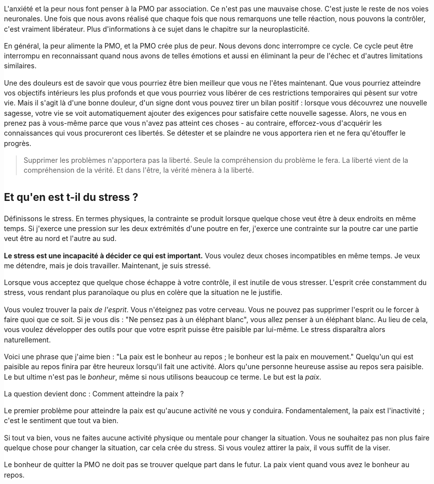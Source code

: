 L'anxiété et la peur nous font penser à la PMO par association. Ce n'est pas une mauvaise chose. C'est juste le reste de nos voies neuronales. Une fois que nous avons réalisé que chaque fois que nous remarquons une telle réaction, nous pouvons la contrôler, c'est vraiment libérateur. Plus d'informations à ce sujet dans le chapitre sur la neuroplasticité.

En général, la peur alimente la PMO, et la PMO crée plus de peur. Nous devons donc interrompre ce cycle. Ce cycle peut être interrompu en reconnaissant quand nous avons de telles émotions et aussi en éliminant la peur de l'échec et d'autres limitations similaires.


Une des douleurs est de savoir que vous pourriez être bien meilleur que vous ne l'êtes maintenant. Que vous pourriez atteindre vos objectifs intérieurs les plus profonds et que vous pourriez vous libérer de ces restrictions temporaires qui pèsent sur votre vie. Mais il s'agit là d'une bonne douleur, d'un signe dont vous pouvez tirer un bilan positif : lorsque vous découvrez une nouvelle sagesse, votre vie se voit automatiquement ajouter des exigences pour satisfaire cette nouvelle sagesse. Alors, ne vous en prenez pas à vous-même parce que vous n'avez pas atteint ces choses - au contraire, efforcez-vous d'acquérir les connaissances qui vous procureront ces libertés. Se détester et se plaindre ne vous apportera rien et ne fera qu'étouffer le progrès.

> Supprimer les problèmes n'apportera pas la liberté. Seule la compréhension du problème le fera. La liberté vient de la compréhension de la vérité. Et dans l'être, la vérité mènera à la liberté.

## Et qu'en est t-il du stress ?
Définissons le stress. En termes physiques, la contrainte se produit lorsque quelque chose veut être à deux endroits en même temps. Si j'exerce une pression sur les deux extrémités d'une poutre en fer, j'exerce une contrainte sur la poutre car une partie veut être au nord et l'autre au sud.

**Le stress est une incapacité à décider ce qui est important.** Vous voulez deux choses incompatibles en même temps. Je veux me détendre, mais je dois travailler. Maintenant, je suis stressé.

Lorsque vous acceptez que quelque chose échappe à votre contrôle, il est inutile de vous stresser. L'esprit crée constamment du stress, vous rendant plus paranoïaque ou plus en colère que la situation ne le justifie.

Vous voulez trouver la paix _de l'esprit_. Vous n'éteignez pas votre cerveau. Vous ne pouvez pas supprimer l'esprit ou le forcer à faire quoi que ce soit. Si je vous dis : "Ne pensez pas à un éléphant blanc", vous allez penser à un éléphant blanc. Au lieu de cela, vous voulez développer des outils pour que votre esprit puisse être paisible par lui-même. Le stress disparaîtra alors naturellement. 

Voici une phrase que j'aime bien : "La paix est le bonheur au repos ; le bonheur est la paix en mouvement." Quelqu'un qui est paisible au repos finira par être heureux lorsqu'il fait une activité. Alors qu'une personne heureuse assise au repos sera paisible. Le but ultime n'est pas le _bonheur_, même si nous utilisons beaucoup ce terme. Le but est la _paix_.

La question devient donc : Comment atteindre la paix ?

Le premier problème pour atteindre la paix est qu'aucune activité ne vous y conduira. Fondamentalement, la paix est l'inactivité ; c'est le sentiment que tout va bien.

Si tout va bien, vous ne faites aucune activité physique ou mentale pour changer la situation. Vous ne souhaitez pas non plus faire quelque chose pour changer la situation, car cela crée du stress. Si vous voulez attirer la paix, il vous suffit de la viser.

Le bonheur de quitter la PMO ne doit pas se trouver quelque part dans le futur. La paix vient quand vous avez le bonheur au repos.
